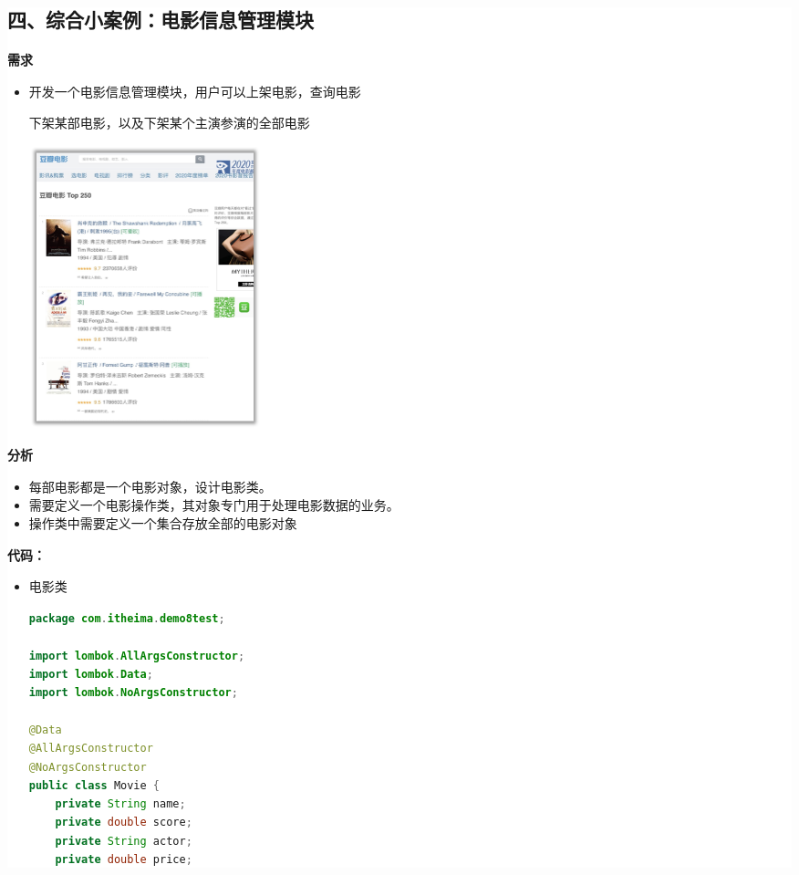 ## 四、综合小案例：电影信息管理模块

**需求**

- 开发一个电影信息管理模块，用户可以上架电影，查询电影

  下架某部电影，以及下架某个主演参演的全部电影

  <img src="images/day01-异常、泛型、集合框架/image-20250331150046648.png" alt="image-20250331150046648" style="zoom: 50%;" />

**分析**

- 每部电影都是一个电影对象，设计电影类。
- 需要定义一个电影操作类，其对象专门用于处理电影数据的业务。
- 操作类中需要定义一个集合存放全部的电影对象

**代码：**

- 电影类

  ```java
  package com.itheima.demo8test;
  
  import lombok.AllArgsConstructor;
  import lombok.Data;
  import lombok.NoArgsConstructor;
  
  @Data
  @AllArgsConstructor
  @NoArgsConstructor
  public class Movie {
      private String name;
      private double score;
      private String actor;
      private double price;
  ```